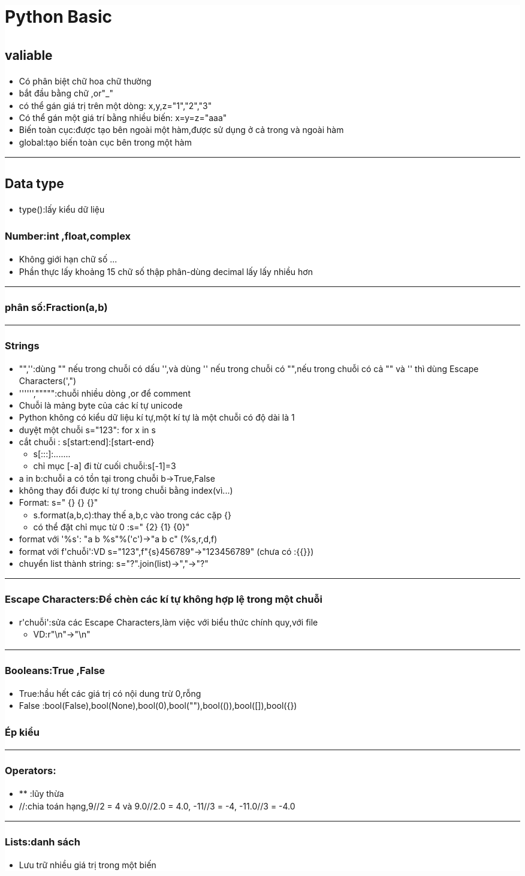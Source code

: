 
# Python Basic
## valiable
* Có phân biệt chữ hoa chữ thường
* bắt đầu bằng chữ ,or"_"
* có thể gán giá trị trên một dòng: x,y,z="1","2","3"
* Có thể gán một giá trí bằng nhiều biến: x=y=z="aaa"
* Biến toàn cục:được tạo bên ngoài một hàm,được sử dụng ở cả trong và ngoài hàm
* global:tạo biến toàn cục bên trong một hàm
***
## Data type
* type():lấy kiểu dữ liệu

### Number:int ,float,complex
* Không giới hạn chữ số ...
* Phần thực lấy khoảng 15 chữ số thập phân-dùng decimal lấy lấy nhiều hơn
***
### phân số:Fraction(a,b)
***
### Strings
*  "",'':dùng "" nếu trong chuỗi có dấu '',và dùng '' nếu trong chuỗi có "",nếu trong chuỗi có cả "" và '' thì dùng Escape Characters(\',\")
* '''''',""""":chuỗi nhiều dòng ,or để comment
* Chuỗi là mảng byte của các kí tự unicode
* Python không có kiểu dữ liệu kí tự,một kí tự là một chuỗi có độ dài là 1
* duyệt một chuỗi s="123": for x in s
* cắt chuỗi : s[start:end]:[start-end}
  *  s[:::]:.......
  *  chỉ mục [-a] đi từ cuối chuỗi:s[-1]=3
*  a in b:chuỗi a có tồn tại trong chuỗi b->True,False
* không thay đổi được kí tự trong chuỗi bằng index(vì...)
* Format: s="  {} {} {}"
  * s.format(a,b,c):thay thế a,b,c vào trong các cặp {}
  * có thể đặt chỉ mục từ 0 :s="  {2} {1} {0}"
 * format với '%s': "a b %s"%('c')->"a b c" (%s,r,d,f)
 * format với f'chuỗi':VD s="123",f"{s}456789"->"123456789" (chưa có :{{}})
 * chuyển list thành string: s="?".join(list)->","->"?"
***
### Escape Characters:Để chèn các kí tự không hợp lệ trong một chuỗi
* r'chuỗi':sửa các Escape Characters,làm việc với biểu thức chính quy,với file
  * VD:r"\n"->"\\n"
***
### Booleans:True ,False
* True:hầu hết các giá trị có nội dung trừ 0,rỗng
* False :bool(False),bool(None),bool(0),bool(""),bool(()),bool([]),bool({})
### Ép kiểu
***
### Operators:
* ** :lũy thừa
* //:chia toán hạng,9//2 = 4 và 9.0//2.0 = 4.0, -11//3 = -4, -11.0//3 = -4.0
* **
### Lists:danh sách
* Lưu trữ nhiều giá trị trong một biến 